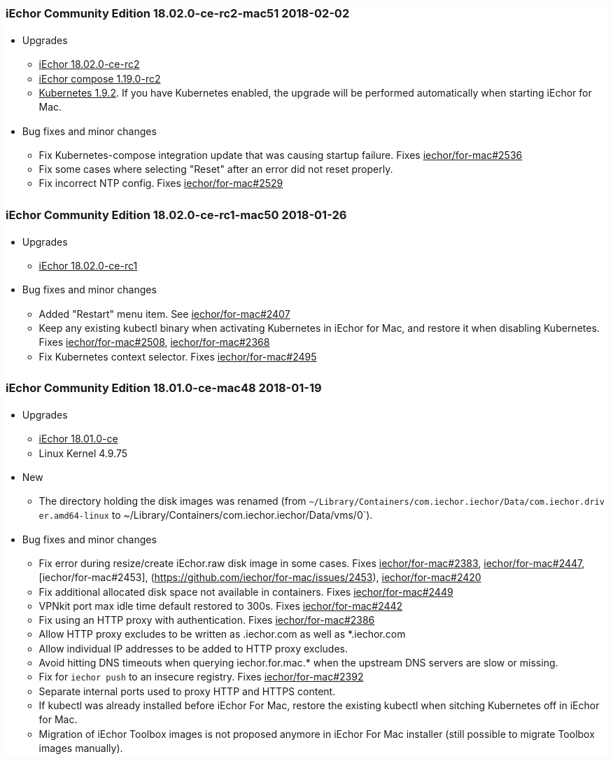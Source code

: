### iEchor Community Edition 18.02.0-ce-rc2-mac51 2018-02-02


* Upgrades
  - [iEchor 18.02.0-ce-rc2](https://github.com/iechor/iechor-ce/releases/tag/v18.02.0-ce-rc2)
  - [iEchor compose 1.19.0-rc2](https://github.com/iechor/compose/releases/tag/1.19.0-rc2)
  - [Kubernetes 1.9.2](https://github.com/kubernetes/kubernetes/blob/master/CHANGELOG-1.9.md#v192). If you have Kubernetes enabled, the upgrade will be performed automatically when starting iEchor for Mac.

* Bug fixes and minor changes
  - Fix Kubernetes-compose integration update that was causing startup failure. Fixes [iechor/for-mac#2536](https://github.com/iechor/for-mac/issues/2536)
  - Fix some cases where selecting "Reset" after an error did not reset properly.
  - Fix incorrect NTP config. Fixes [iechor/for-mac#2529](https://github.com/iechor/for-mac/issues/2529)

### iEchor Community Edition 18.02.0-ce-rc1-mac50 2018-01-26


* Upgrades
  - [iEchor 18.02.0-ce-rc1](https://github.com/iechor/iechor-ce/releases/tag/v18.02.0-ce-rc1)

* Bug fixes and minor changes
  - Added "Restart" menu item. See [iechor/for-mac#2407](https://github.com/iechor/for-mac/issues/2407)
  - Keep any existing kubectl binary when activating Kubernetes in iEchor for Mac, and restore it when disabling Kubernetes. Fixes [iechor/for-mac#2508](https://github.com/iechor/for-mac/issues/2508), [iechor/for-mac#2368](https://github.com/iechor/for-mac/issues/2368)
  - Fix Kubernetes context selector. Fixes [iechor/for-mac#2495](https://github.com/iechor/for-mac/issues/2495)

### iEchor Community Edition 18.01.0-ce-mac48 2018-01-19


* Upgrades
  - [iEchor 18.01.0-ce](https://github.com/iechor/iechor-ce/releases/tag/v18.01.0-ce)
  - Linux Kernel 4.9.75

* New
  - The directory holding the disk images was renamed (from `~/Library/Containers/com.iechor.iechor/Data/com.iechor.driver.amd64-linux` to ~/Library/Containers/com.iechor.iechor/Data/vms/0`).

* Bug fixes and minor changes
  - Fix error during resize/create iEchor.raw disk image in some cases. Fixes [iechor/for-mac#2383](https://github.com/iechor/for-mac/issues/2383), [iechor/for-mac#2447](https://github.com/iechor/for-mac/issues/2447), [iechor/for-mac#2453], (https://github.com/iechor/for-mac/issues/2453), [iechor/for-mac#2420](https://github.com/iechor/for-mac/issues/2420)
  - Fix additional allocated disk space not available in containers. Fixes [iechor/for-mac#2449](https://github.com/iechor/for-mac/issues/2449)
  - VPNkit port max idle time default restored to 300s. Fixes [iechor/for-mac#2442](https://github.com/iechor/for-mac/issues/2442)
  - Fix using an HTTP proxy with authentication. Fixes [iechor/for-mac#2386](https://github.com/iechor/for-mac/issues/2386)
  - Allow HTTP proxy excludes to be written as .iechor.com as well as *.iechor.com
  - Allow individual IP addresses to be added to HTTP proxy excludes.
  - Avoid hitting DNS timeouts when querying iechor.for.mac.* when the upstream DNS servers are slow or missing.
  - Fix for `iechor push` to an insecure registry. Fixes [iechor/for-mac#2392](https://github.com/iechor/for-mac/issues/2392)
  - Separate internal ports used to proxy HTTP and HTTPS content.
  - If kubectl was already installed before iEchor For Mac, restore the existing kubectl when sitching Kubernetes off in iEchor for Mac.
  - Migration of iEchor Toolbox images is not proposed anymore in iEchor For Mac installer (still possible to migrate Toolbox images manually).